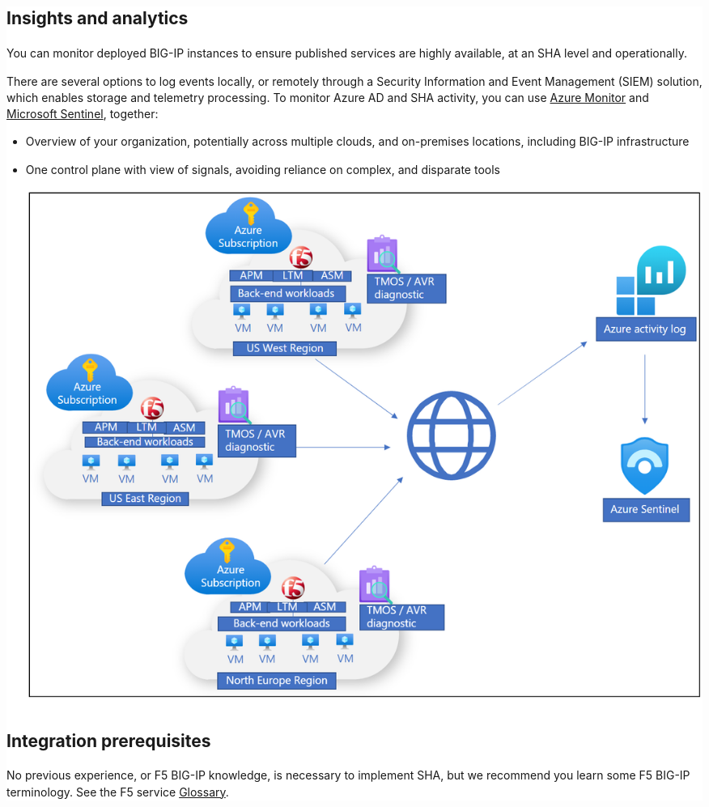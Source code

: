 ## Insights and analytics

You can monitor deployed BIG-IP instances to ensure published services are highly available, at an SHA level and operationally.

There are several options to log events locally, or remotely through a Security Information and Event Management (SIEM) solution, which enables storage and telemetry processing. To monitor Azure AD and SHA activity, you can use [Azure Monitor](../../azure-monitor/overview.md) and [Microsoft Sentinel](../../sentinel/overview.md), together:

- Overview of your organization, potentially across multiple clouds, and on-premises locations, including BIG-IP infrastructure
- One control plane with view of signals, avoiding reliance on complex, and disparate tools

    ![Diagram of the monitoring flow.](media/f5-integration/sentinel.png)

## Integration prerequisites

No previous experience, or F5 BIG-IP knowledge, is necessary to implement SHA, but we recommend you learn some F5 BIG-IP terminology. See the F5 service [Glossary](https://www.f5.com/services/resources/glossary).
